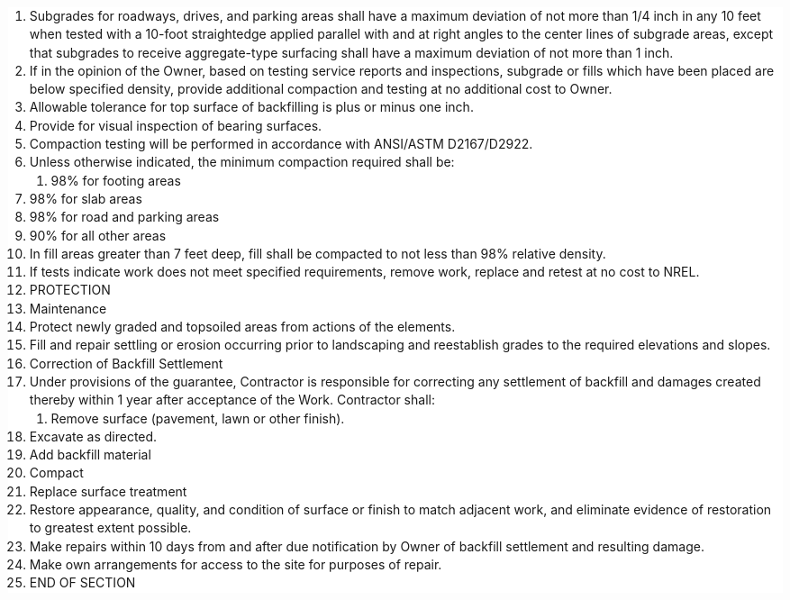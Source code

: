    1. Subgrades for roadways, drives, and parking areas shall have a maximum deviation of not more than 1/4 inch in any 10 feet when tested with a 10-foot straightedge applied parallel with and at right angles to the center lines of subgrade areas, except that subgrades to receive aggregate-type surfacing shall have a maximum deviation of not more than 1 inch.
   1. If in the opinion of the Owner, based on testing service reports and inspections, subgrade or fills which have been placed are below specified density, provide additional compaction and testing at no additional cost to Owner.
   1. Allowable tolerance for top surface of backfilling is plus or minus one inch.
   1. Provide for visual inspection of bearing surfaces.
   1. Compaction testing will be performed in accordance with ANSI/ASTM D2167/D2922.
   1. Unless otherwise indicated, the minimum compaction required shall be:
      1. 98% for footing areas
   1. 98% for slab areas
   1. 98% for road and parking areas
   1. 90% for all other areas
   1. In fill areas greater than 7 feet deep, fill shall be compacted to not less than 98% relative density.
   1. If tests indicate work does not meet specified requirements, remove work, replace and retest at no cost to NREL.
   1. PROTECTION
   1. Maintenance
   1. Protect newly graded and topsoiled areas from actions of the elements.
   1. Fill and repair settling or erosion occurring prior to landscaping and reestablish grades to the required elevations and slopes.
   1. Correction of Backfill Settlement
   1. Under provisions of the guarantee, Contractor is responsible for correcting any settlement of backfill and damages created thereby within 1 year after acceptance of the Work. Contractor shall:
      1. Remove surface (pavement, lawn or other finish).
   1. Excavate as directed.
   1. Add backfill material
   1. Compact
   1. Replace surface treatment
   1. Restore appearance, quality, and condition of surface or finish to match adjacent work, and eliminate evidence of restoration to greatest extent possible.
   1. Make repairs within 10 days from and after due notification by Owner of backfill settlement and resulting damage.
   1. Make own arrangements for access to the site for purposes of repair.
   1. END OF SECTION

